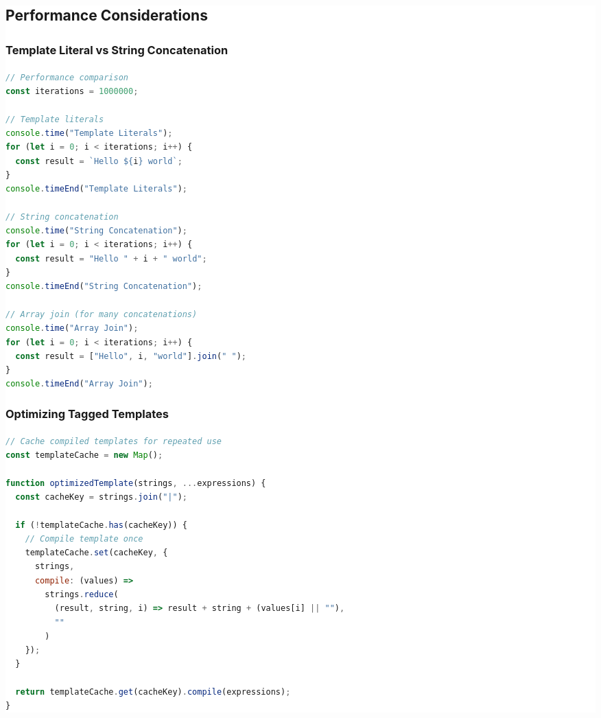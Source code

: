 ## Performance Considerations

### Template Literal vs String Concatenation

```javascript
// Performance comparison
const iterations = 1000000;

// Template literals
console.time("Template Literals");
for (let i = 0; i < iterations; i++) {
  const result = `Hello ${i} world`;
}
console.timeEnd("Template Literals");

// String concatenation
console.time("String Concatenation");
for (let i = 0; i < iterations; i++) {
  const result = "Hello " + i + " world";
}
console.timeEnd("String Concatenation");

// Array join (for many concatenations)
console.time("Array Join");
for (let i = 0; i < iterations; i++) {
  const result = ["Hello", i, "world"].join(" ");
}
console.timeEnd("Array Join");
```

### Optimizing Tagged Templates

```javascript
// Cache compiled templates for repeated use
const templateCache = new Map();

function optimizedTemplate(strings, ...expressions) {
  const cacheKey = strings.join("|");

  if (!templateCache.has(cacheKey)) {
    // Compile template once
    templateCache.set(cacheKey, {
      strings,
      compile: (values) =>
        strings.reduce(
          (result, string, i) => result + string + (values[i] || ""),
          ""
        )
    });
  }

  return templateCache.get(cacheKey).compile(expressions);
}
```

